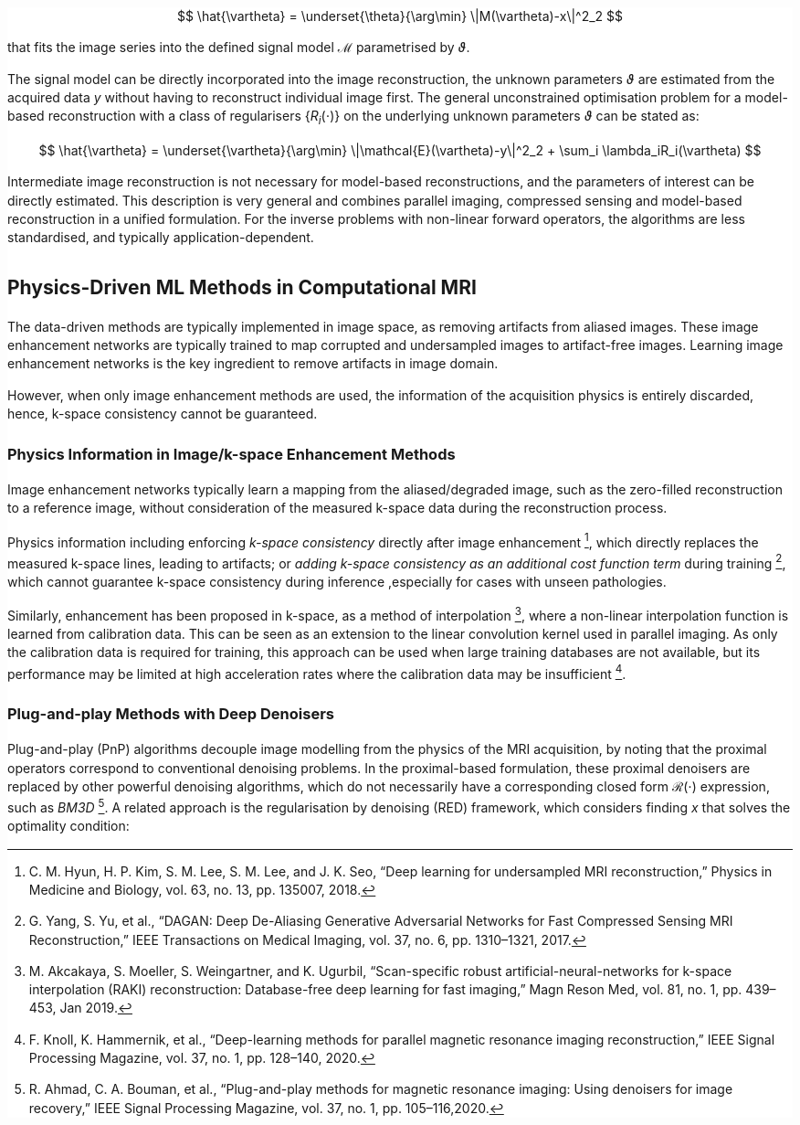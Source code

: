 $$
\hat{\vartheta} = \underset{\theta}{\arg\min} \|M(\vartheta)-x\|^2_2
$$

that fits the image series into the defined signal model $\mathcal{M}$ parametrised by $\vartheta$.

The signal model can be directly incorporated into the image reconstruction, the unknown parameters $\vartheta$ are estimated from the acquired data $y$ without having to reconstruct individual image first. The general unconstrained optimisation problem for a model-based reconstruction with a class of regularisers {$R_i(\cdot)$} on the underlying unknown parameters $\vartheta$ can be stated as:

$$
\hat{\vartheta} = \underset{\vartheta}{\arg\min} \|\mathcal{E}(\vartheta)-y\|^2_2 + \sum_i \lambda_iR_i(\vartheta)
$$

Intermediate image reconstruction is not necessary for model-based reconstructions, and the parameters of interest can be directly estimated. This description is very general and combines parallel imaging, compressed sensing and model-based reconstruction in a unified formulation. For the inverse problems with non-linear forward operators, the algorithms are less standardised, and typically application-dependent. 

## Physics-Driven ML Methods in Computational MRI

The data-driven methods are typically implemented in image space, as removing artifacts from aliased images. These image enhancement networks are typically trained to map corrupted and undersampled images to artifact-free images. Learning image enhancement networks is the key ingredient to remove artifacts in image domain. 

However, when only image enhancement methods are used, the information of the acquisition physics is entirely discarded, hence, k-space consistency cannot be guaranteed. 

### Physics Information in Image/k-space Enhancement Methods

Image enhancement networks typically learn a mapping from the aliased/degraded image, such as the zero-filled reconstruction to a reference image, without consideration of the measured k-space data during the reconstruction process.

Physics information including enforcing *k-space consistency* directly after image enhancement [^3], which directly replaces the measured k-space lines, leading to artifacts; or *adding k-space consistency as an additional cost function term* during training [^4], which cannot guarantee k-space consistency during inference ,especially for cases with unseen pathologies.

Similarly, enhancement has been proposed in k-space, as a method of interpolation [^5], where a non-linear interpolation function is learned from calibration data. This can be seen as an extension to the linear convolution kernel used in parallel imaging. As only the calibration data is required for training, this approach can be used when large training databases are not available, but its performance may be limited at high acceleration rates where the calibration data may be insufficient [^6].

### Plug-and-play Methods with Deep Denoisers

Plug-and-play (PnP) algorithms decouple image modelling from the physics of the MRI acquisition, by noting that the proximal operators correspond to conventional denoising problems. In the proximal-based formulation, these proximal denoisers are replaced by other powerful denoising algorithms, which do not necessarily have a corresponding closed form $\mathcal{R}(\cdot)$ expression, such as *BM3D* [^7]. A related approach is the regularisation by denoising (RED) framework, which considers finding $x$ that solves the optimality condition:


[^1]: N. Seiberlich, V. Gulani, et al., Quantitative magnetic resonance imaging, Academic Press, 2020.
[^2]: P. Batchelor, D. Atkinson, et al., “Matrix description of general motion correction applied to multishot images,” Magnetic Resonance in Medicine: An Official Journal of the International Society for Magnetic Resonance in Medicine, vol. 54, no. 5, pp. 1273–1280, 2005.
[^3]: C. M. Hyun, H. P. Kim, S. M. Lee, S. M. Lee, and J. K. Seo, “Deep learning for undersampled MRI reconstruction,” Physics in Medicine and Biology, vol. 63, no. 13, pp. 135007, 2018.
[^4]: G. Yang, S. Yu, et al., “DAGAN: Deep De-Aliasing Generative Adversarial Networks for Fast Compressed Sensing MRI Reconstruction,” IEEE Transactions on Medical Imaging, vol. 37, no. 6, pp. 1310–1321, 2017.
[^5]: M. Akcakaya, S. Moeller, S. Weingartner, and K. Ugurbil, “Scan-specific robust artificial-neural-networks for k-space interpolation (RAKI) reconstruction: Database-free deep learning for fast imaging,” Magn Reson Med, vol. 81, no. 1, pp. 439–453, Jan 2019.
[^6]: F. Knoll, K. Hammernik, et al., “Deep-learning methods for parallel magnetic resonance imaging reconstruction,” IEEE Signal Processing Magazine, vol. 37, no. 1, pp. 128–140, 2020.
[^7]: R. Ahmad, C. A. Bouman, et al., “Plug-and-play methods for magnetic resonance imaging: Using       denoisers for image recovery,” IEEE Signal Processing Magazine, vol. 37, no. 1, pp. 105–116,2020.
[^8]: J. Liu, Y. Sun, et al., “Rare: Image reconstruction using deep priors learned without groundtruth,” IEEE Journal of Selected Topics in Signal Processing, vol. 14, no. 6, pp. 1088–1099, 2020.
[^9]: D. Ulyanov, A. Vedaldi, and V. Lempitsky, “Deep image prior,” International Journal of Computer Vision, vol. 128, no. 7, pp. 1867–1888, Mar. 2020.
[^10]: J. Yoo, K. H. Jin, et al., “Time-dependent deep image prior for dynamic mri,” IEEE Transactions on Medical Imaging, vol. 40, no. 12, pp. 3337–3348, 2021.
[^11]: M. Mardani, E. Gong, et al., “Deep Generative Adversarial Neural Networks for Compressive Sensing (GANCS) MRI,” IEEE Transactions on Medical Imaging, vol. PP, no. c, pp. 1, 2018.
[^12]: D. Narnhofer, K. Hammernik, F. Knoll, and T. Pock, “Inverse GANs for accelerated MRI reconstruction,” in Wavelets and Sparsity XVIII, D. V. D. Ville, M. Papadakis, and Y. M. Lu, Eds. International Society for Optics and Photonics, 2019, vol. 11138, pp. 381 – 392, SPIE.
[^13]: A. Sriram, J. Zbontar, et al., “End-to-end variational networks for accelerated mri reconstruction,” 2020.
[^14]: K. Hammernik, J. Schlemper, et al., “Systematic evaluation of iterative deep neural networks for fast parallel mri reconstruction with sensitivity-weighted coil combination,” Magnetic Resonance in Medicine, vol. 86, no. 4, pp. 1859–1872, 2021.
[^15]: M. Mardani, Q. Sun, et al., “Neural proximal gradient descent for compressive imaging,” in Proceedings of the 32nd International Conference on Neural Information Processing Systems, Red Hook, NY, USA, 2018, NIPS’18, p. 9596–9606, Curran Associates Inc.
[^16]: M. Akc ̧akaya, B. Yaman, H. Chung, and J. C. Ye, “Unsupervised deep learning methods for biological image reconstruction and enhancement,” IEEE Signal Process. Mag., March 2022.
[^17]: B. Yaman, S. A. H. Hosseini, et al., “Self-Supervised Learning of Physics-Guided Reconstruction Neural Networks without Fully-Sampled Reference Data,” Magn Reson Med, vol. 84, no. 6, pp. 3172–3191, Dec 2020.
[^18]: H. K. Aggarwal, A. Pramanik, and M. Jacob, “Ensure: Ensemble stein’s unbiased risk estimator for unsupervised learning,” in ICASSP. 2021, pp. 1160–1164, IEEE.
[^19]: B. Yaman, S. A. H. Hosseini, and M. Akcakaya, “Zero-shot self-supervised learning for MRI reconstruction,” in International Conference on Learning Representations, 2022.
[^20]: M. Kellman, K. Zhang, et al., “Memory-efficient learning for large-scale computational imaging," IEEE Trans Comp Imaging, vol. 6, pp. 1403–1414, 2020.
[^21]: D. Gilton, G. Ongie, and R. Willett, “Deep equilibrium architectures for inverse problems in imaging,” IEEE Transactions on Computational Imaging, vol. 7, pp. 1123–1133, 2021.
[^22]: T. Ku ̈stner, N. Fuin, et al., “CINENet: deep learning-based 3D cardiac CINE MRI reconstruction with multi-coil complex-valued 4D spatio-temporal convolutions,” Sci Rep, vol. 10, no. 13710, 2020.
[^23]: Z. Huang, J. Bae, et al., “A Simulation Pipeline to Generate Realistic Breast Images for Learning DCE-MRI Reconstruction,” Machine Learning for Medical Image Reconstruction, vol. 12964, 2021.
[^24]: Y. Li, Y. Wang, et al., “Deep learning–enhanced t1 mapping with spatial-temporal and physical constraint,” Magnetic Resonance in Medicine, vol. 86, no. 3, pp. 1647–1661, 2021.